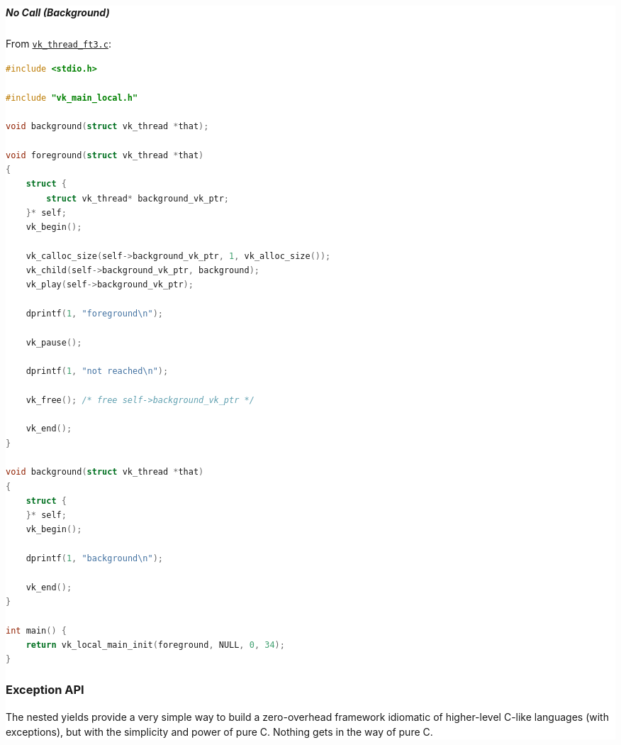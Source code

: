 ##### No Call (Background)

From [`vk_thread_ft3.c`](vk_thread_ft3.c):
```c
#include <stdio.h>

#include "vk_main_local.h"

void background(struct vk_thread *that);

void foreground(struct vk_thread *that)
{
	struct {
		struct vk_thread* background_vk_ptr;
	}* self;
	vk_begin();

	vk_calloc_size(self->background_vk_ptr, 1, vk_alloc_size());
	vk_child(self->background_vk_ptr, background);
	vk_play(self->background_vk_ptr);

	dprintf(1, "foreground\n");

	vk_pause();

	dprintf(1, "not reached\n");

	vk_free(); /* free self->background_vk_ptr */

	vk_end();
}

void background(struct vk_thread *that)
{
	struct {
	}* self;
	vk_begin();

	dprintf(1, "background\n");

	vk_end();
}

int main() {
	return vk_local_main_init(foreground, NULL, 0, 34);
}
```

### Exception API

The nested yields provide a very simple way to build a zero-overhead framework idiomatic of higher-level C-like languages (with exceptions), but with the simplicity and power of pure C. Nothing gets in the way of pure C.

